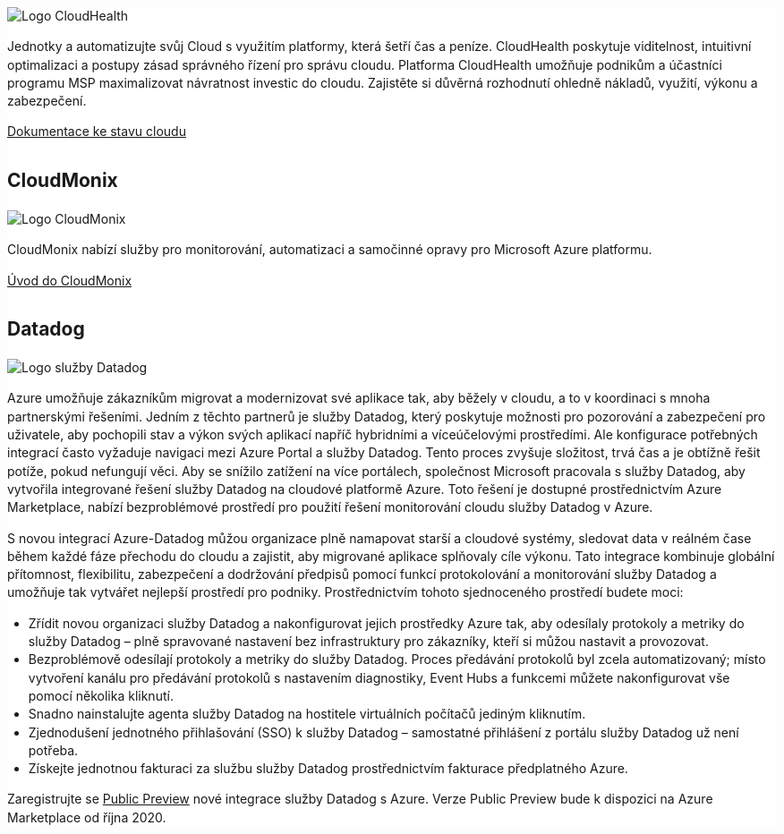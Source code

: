 ![Logo CloudHealth](./media/partners/cloudhealth.png)


Jednotky a automatizujte svůj Cloud s využitím platformy, která šetří čas a peníze. CloudHealth poskytuje viditelnost, intuitivní optimalizaci a postupy zásad správného řízení pro správu cloudu. Platforma CloudHealth umožňuje podnikům a účastníci programu MSP maximalizovat návratnost investic do cloudu. Zajistěte si důvěrná rozhodnutí ohledně nákladů, využití, výkonu a zabezpečení.

[Dokumentace ke stavu cloudu](https://www.cloudhealthtech.com/products/azure-management)

## <a name="cloudmonix"></a>CloudMonix

![Logo CloudMonix](./media/partners/cloudmonix.png)

CloudMonix nabízí služby pro monitorování, automatizaci a samočinné opravy pro Microsoft Azure platformu.

[Úvod do CloudMonix](https://cloudmonix.com/features/azure-management/)

## <a name="datadog"></a>Datadog

![Logo služby Datadog](./media/partners/datadog.png)

Azure umožňuje zákazníkům migrovat a modernizovat své aplikace tak, aby běžely v cloudu, a to v koordinaci s mnoha partnerskými řešeními. Jedním z těchto partnerů je služby Datadog, který poskytuje možnosti pro pozorování a zabezpečení pro uživatele, aby pochopili stav a výkon svých aplikací napříč hybridními a víceúčelovými prostředími.  Ale konfigurace potřebných integrací často vyžaduje navigaci mezi Azure Portal a služby Datadog.  Tento proces zvyšuje složitost, trvá čas a je obtížně řešit potíže, pokud nefungují věci.  Aby se snížilo zatížení na více portálech, společnost Microsoft pracovala s služby Datadog, aby vytvořila integrované řešení služby Datadog na cloudové platformě Azure.  Toto řešení je dostupné prostřednictvím Azure Marketplace, nabízí bezproblémové prostředí pro použití řešení monitorování cloudu služby Datadog v Azure.  

S novou integrací Azure-Datadog můžou organizace plně namapovat starší a cloudové systémy, sledovat data v reálném čase během každé fáze přechodu do cloudu a zajistit, aby migrované aplikace splňovaly cíle výkonu. Tato integrace kombinuje globální přítomnost, flexibilitu, zabezpečení a dodržování předpisů pomocí funkcí protokolování a monitorování služby Datadog a umožňuje tak vytvářet nejlepší prostředí pro podniky. Prostřednictvím tohoto sjednoceného prostředí budete moci: 

- Zřídit novou organizaci služby Datadog a nakonfigurovat jejich prostředky Azure tak, aby odesílaly protokoly a metriky do služby Datadog – plně spravované nastavení bez infrastruktury pro zákazníky, kteří si můžou nastavit a provozovat.  
- Bezproblémově odesílají protokoly a metriky do služby Datadog. Proces předávání protokolů byl zcela automatizovaný; místo vytvoření kanálu pro předávání protokolů s nastavením diagnostiky, Event Hubs a funkcemi můžete nakonfigurovat vše pomocí několika kliknutí.
-   Snadno nainstalujte agenta služby Datadog na hostitele virtuálních počítačů jediným kliknutím.
-   Zjednodušení jednotného přihlašování (SSO) k služby Datadog – samostatné přihlášení z portálu služby Datadog už není potřeba. 
-   Získejte jednotnou fakturaci za službu služby Datadog prostřednictvím fakturace předplatného Azure.

Zaregistrujte se [Public Preview](https://forms.microsoft.com/Pages/ResponsePage.aspx?id=v4j5cvGGr0GRqy180BHbR4z3T2aGXUZPslUNJ3YpcapURFBHSUJIMVJTWDM5VUFPMVkyTVhMVlYzMS4u) nové integrace služby Datadog s Azure.  Verze Public Preview bude k dispozici na Azure Marketplace od října 2020.
